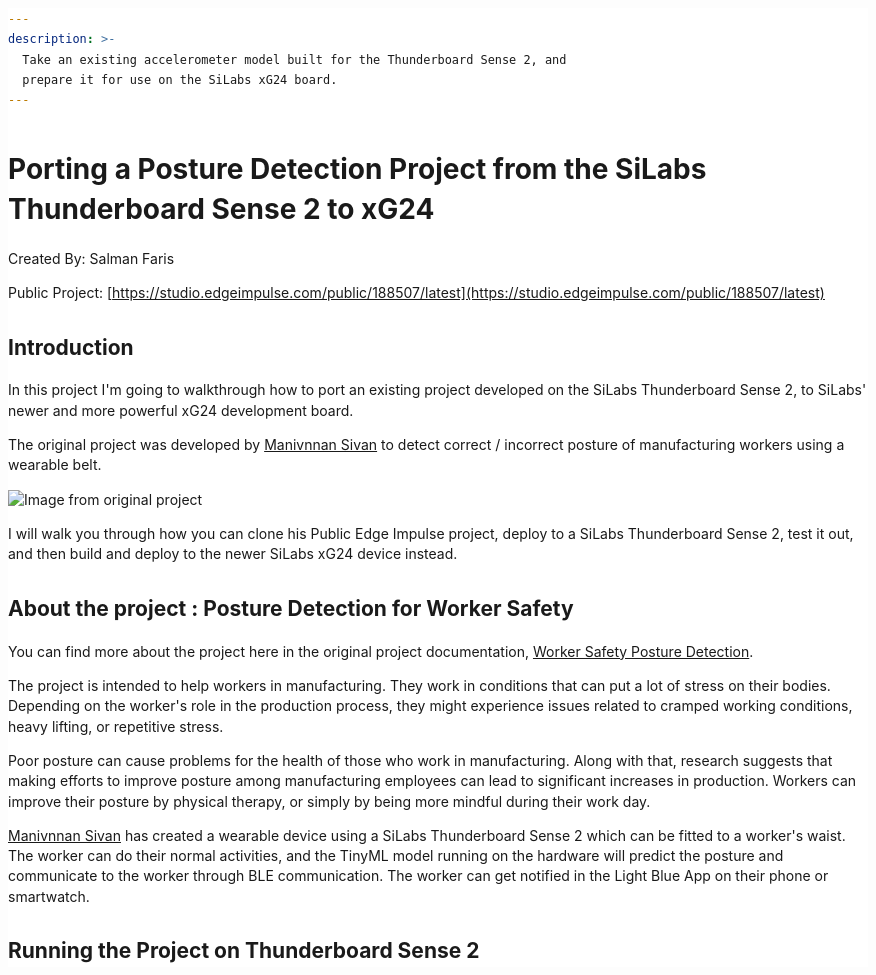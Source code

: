 ```yaml
---
description: >-
  Take an existing accelerometer model built for the Thunderboard Sense 2, and
  prepare it for use on the SiLabs xG24 board.
---
```


# Porting a Posture Detection Project from the SiLabs Thunderboard Sense 2 to xG24

Created By: Salman Faris

Public Project: [https://studio.edgeimpulse.com/public/188507/latest](https://studio.edgeimpulse.com/public/188507/latest)

## Introduction

In this project I'm going to walkthrough how to port an existing project developed on the SiLabs Thunderboard Sense 2, to SiLabs' newer and more powerful xG24 development board.

The original project was developed by [Manivnnan Sivan](https://www.hackster.io/manivannan) to detect correct / incorrect posture of manufacturing workers using a wearable belt.

![Image from original project](../.gitbook/assets/silabs-xg24-posture-detection/device\_data-acquisition.jpeg)

I will walk you through how you can clone his Public Edge Impulse project, deploy to a SiLabs Thunderboard Sense 2, test it out, and then build and deploy to the newer SiLabs xG24 device instead.

## About the project : Posture Detection for Worker Safety

You can find more about the project here in the original project documentation, [Worker Safety Posture Detection](https://docs.edgeimpulse.com/experts/prototype-and-concept-projects/worker-safety-posture-detection).

The project is intended to help workers in manufacturing. They work in conditions that can put a lot of stress on their bodies. Depending on the worker's role in the production process, they might experience issues related to cramped working conditions, heavy lifting, or repetitive stress.

Poor posture can cause problems for the health of those who work in manufacturing. Along with that, research suggests that making efforts to improve posture among manufacturing employees can lead to significant increases in production. Workers can improve their posture by physical therapy, or simply by being more mindful during their work day.

[Manivnnan Sivan](https://www.hackster.io/manivannan) has created a wearable device using a SiLabs Thunderboard Sense 2 which can be fitted to a worker's waist. The worker can do their normal activities, and the TinyML model running on the hardware will predict the posture and communicate to the worker through BLE communication. The worker can get notified in the Light Blue App on their phone or smartwatch.

## Running the Project on Thunderboard Sense 2
